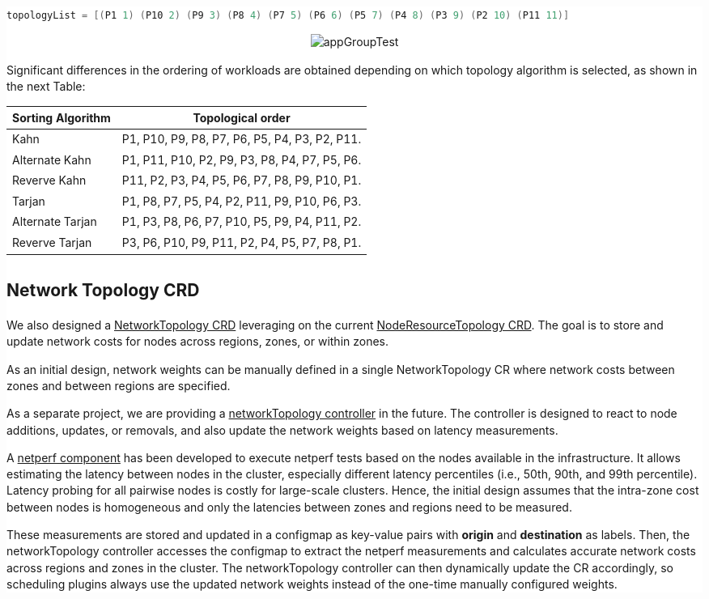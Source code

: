```go
topologyList = [(P1 1) (P10 2) (P9 3) (P8 4) (P7 5) (P6 6) (P5 7) (P4 8) (P3 9) (P2 10) (P11 11)]
```

<p align="center"><img src="figs/appGroupTest.png" title="appGroupTest" width="900" class="center"/></p>

Significant differences in the ordering of workloads are obtained depending on which topology algorithm 
is selected, as shown in the next Table:

<div align="center">

| Sorting Algorithm     | Topological order |
| -------------         |   ------------- |
|  Kahn                 | P1, P10, P9, P8, P7, P6, P5, P4, P3, P2, P11. |
|  Alternate Kahn       | P1, P11, P10, P2, P9, P3, P8, P4, P7, P5, P6. |
|  Reverve Kahn         | P11, P2, P3, P4, P5, P6, P7, P8, P9, P10, P1. |
|  Tarjan               | P1, P8, P7, P5, P4, P2, P11, P9, P10, P6, P3. |
|  Alternate Tarjan     | P1, P3, P8, P6, P7, P10, P5, P9, P4, P11, P2. |
|  Reverve Tarjan       | P3, P6, P10, P9, P11, P2, P4, P5, P7, P8, P1. |

</div>

## Network Topology CRD

We also designed a [NetworkTopology CRD](https://github.com/jpedro1992/scheduler-plugins/blob/kepDev/manifests/networktopology/crd.yaml) leveraging on the current [NodeResourceTopology CRD](https://github.com/kubernetes-sigs/scheduler-plugins/tree/master/pkg/noderesourcetopology).
The goal is to store and update network costs for nodes across regions, zones, or within zones.  

As an initial design, network weights can be manually defined in a single NetworkTopology CR where network costs between
zones and between regions are specified.

As a separate project, we are providing a [networkTopology controller](https://github.com/jpedro1992/network-topology-controller) in the future. The controller is designed to react to node additions, updates, or removals, and also update the network weights based on latency measurements. 

A [netperf component](https://github.com/jpedro1992/pushing-netperf-metrics-to-prometheus/tree/main) has been developed to execute netperf tests based on the nodes available in the infrastructure. It allows estimating the latency between nodes in the cluster, especially different latency percentiles (i.e., 50th, 90th, and 99th percentile). Latency probing for all pairwise nodes is costly for large-scale clusters. Hence, the initial design assumes that the intra-zone cost between nodes is homogeneous and only the latencies between zones and regions need to be measured.

These measurements are stored and updated in a configmap as key-value pairs with **origin** and **destination** as labels. Then, the networkTopology controller accesses the configmap to extract the netperf measurements and calculates accurate network costs across regions and zones in the cluster. The networkTopology controller can then dynamically update the CR accordingly, so scheduling plugins always use the updated network weights instead of the one-time manually configured weights. 
